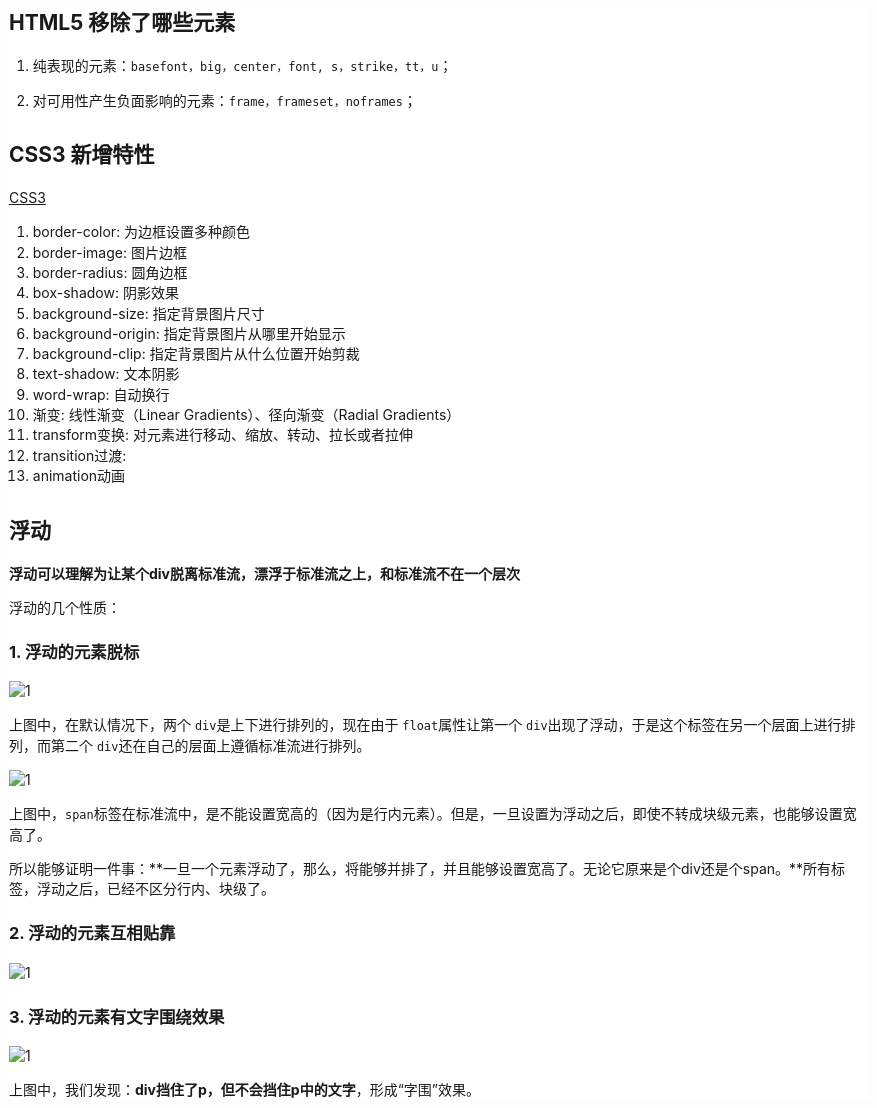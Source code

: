 ## HTML5 移除了哪些元素

1. 纯表现的元素：`basefont，big，center，font, s，strike，tt，u`；

2. 对可用性产生负面影响的元素：`frame，frameset，noframes`；

## CSS3 新增特性

[CSS3](https://www.runoob.com/css3/css3-tutorial.html)

1. border-color: 为边框设置多种颜色
2. border-image: 图片边框
3. border-radius: 圆角边框
4. box-shadow: 阴影效果
5. background-size: 指定背景图片尺寸
6. background-origin: 指定背景图片从哪里开始显示
7. background-clip: 指定背景图片从什么位置开始剪裁
8. text-shadow: 文本阴影
9. word-wrap: 自动换行
10. 渐变: 线性渐变（Linear Gradients）、径向渐变（Radial Gradients）
11. transform变换: 对元素进行移动、缩放、转动、拉长或者拉伸
12. transition过渡:
13. animation动画

## 浮动

**浮动可以理解为让某个div脱离标准流，漂浮于标准流之上，和标准流不在一个层次**

浮动的几个性质：

### 1. 浮动的元素脱标

![1](http://img.smyhvae.com/20170729_2028.png)

上图中，在默认情况下，两个 ```div```是上下进行排列的，现在由于 ```float```属性让第一个 ```div```出现了浮动，于是这个标签在另一个层面上进行排列，而第二个 ```div```还在自己的层面上遵循标准流进行排列。

![1](http://img.smyhvae.com/20180111_2320.png)

上图中，```span```标签在标准流中，是不能设置宽高的（因为是行内元素）。但是，一旦设置为浮动之后，即使不转成块级元素，也能够设置宽高了。

所以能够证明一件事：**一旦一个元素浮动了，那么，将能够并排了，并且能够设置宽高了。无论它原来是个div还是个span。**所有标签，浮动之后，已经不区分行内、块级了。

### 2. 浮动的元素互相贴靠

![1](http://img.smyhvae.com/20170730_1910.gif)

### 3. 浮动的元素有文字围绕效果

![1](http://img.smyhvae.com/20170730_2005.png)

上图中，我们发现：**div挡住了p，但不会挡住p中的文字**，形成“字围”效果。
